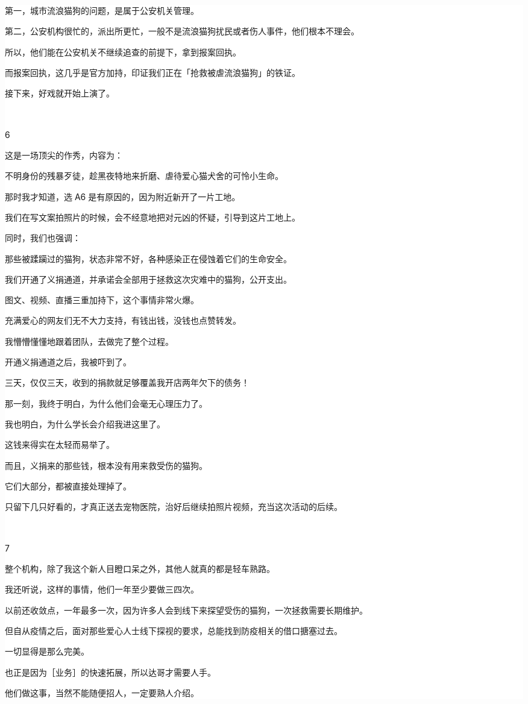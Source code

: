 第一，城市流浪猫狗的问题，是属于公安机关管理。

第二，公安机构很忙的，派出所更忙，一般不是流浪猫狗扰民或者伤人事件，他们根本不理会。

所以，他们能在公安机关不继续追查的前提下，拿到报案回执。

而报案回执，这几乎是官方加持，印证我们正在「抢救被虐流浪猫狗」的铁证。

接下来，好戏就开始上演了。

 

6

这是一场顶尖的作秀，内容为：

不明身份的残暴歹徒，趁黑夜特地来折磨、虐待爱心猫犬舍的可怜小生命。

那时我才知道，选 A6 是有原因的，因为附近新开了一片工地。

我们在写文案拍照片的时候，会不经意地把对元凶的怀疑，引导到这片工地上。

同时，我们也强调：

那些被蹂躏过的猫狗，状态非常不好，各种感染正在侵蚀着它们的生命安全。

我们开通了义捐通道，并承诺会全部用于拯救这次灾难中的猫狗，公开支出。

图文、视频、直播三重加持下，这个事情非常火爆。

充满爱心的网友们无不大力支持，有钱出钱，没钱也点赞转发。

我懵懵懂懂地跟着团队，去做完了整个过程。

开通义捐通道之后，我被吓到了。

三天，仅仅三天，收到的捐款就足够覆盖我开店两年欠下的债务！

那一刻，我终于明白，为什么他们会毫无心理压力了。

我也明白，为什么学长会介绍我进这里了。

这钱来得实在太轻而易举了。

而且，义捐来的那些钱，根本没有用来救受伤的猫狗。

它们大部分，都被直接处理掉了。

只留下几只好看的，才真正送去宠物医院，治好后继续拍照片视频，充当这次活动的后续。

 

7

整个机构，除了我这个新人目瞪口呆之外，其他人就真的都是轻车熟路。

我还听说，这样的事情，他们一年至少要做三四次。

以前还收敛点，一年最多一次，因为许多人会到线下来探望受伤的猫狗，一次拯救需要长期维护。

但自从疫情之后，面对那些爱心人士线下探视的要求，总能找到防疫相关的借口搪塞过去。

一切显得是那么完美。

也正是因为［业务］的快速拓展，所以达哥才需要人手。

他们做这事，当然不能随便招人，一定要熟人介绍。
